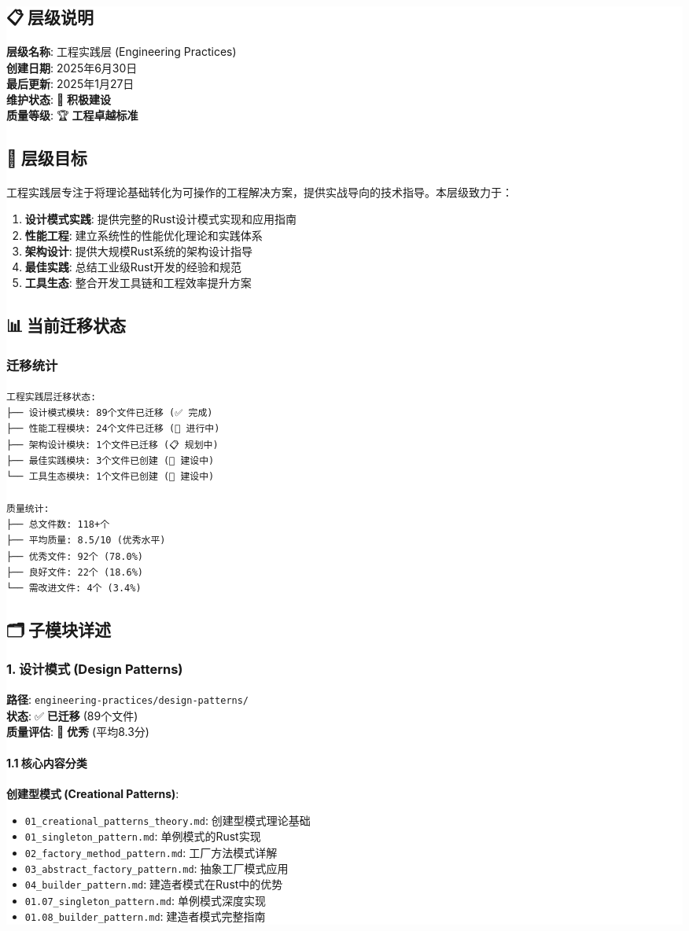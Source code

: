 
## 📋 层级说明

**层级名称**: 工程实践层 (Engineering Practices)  
**创建日期**: 2025年6月30日  
**最后更新**: 2025年1月27日  
**维护状态**: 🔄 **积极建设**  
**质量等级**: 🏆 **工程卓越标准**  

## 🎯 层级目标

工程实践层专注于将理论基础转化为可操作的工程解决方案，提供实战导向的技术指导。本层级致力于：

1. **设计模式实践**: 提供完整的Rust设计模式实现和应用指南
2. **性能工程**: 建立系统性的性能优化理论和实践体系
3. **架构设计**: 提供大规模Rust系统的架构设计指导
4. **最佳实践**: 总结工业级Rust开发的经验和规范
5. **工具生态**: 整合开发工具链和工程效率提升方案

## 📊 当前迁移状态

### 迁移统计

```text
工程实践层迁移状态:
├── 设计模式模块: 89个文件已迁移 (✅ 完成)
├── 性能工程模块: 24个文件已迁移 (🔄 进行中)
├── 架构设计模块: 1个文件已迁移 (📋 规划中)
├── 最佳实践模块: 3个文件已创建 (🔄 建设中)
└── 工具生态模块: 1个文件已创建 (🔄 建设中)

质量统计:
├── 总文件数: 118+个
├── 平均质量: 8.5/10 (优秀水平)
├── 优秀文件: 92个 (78.0%)
├── 良好文件: 22个 (18.6%)
└── 需改进文件: 4个 (3.4%)
```

## 🗂️ 子模块详述

### 1. 设计模式 (Design Patterns)

**路径**: `engineering-practices/design-patterns/`  
**状态**: ✅ **已迁移** (89个文件)  
**质量评估**: 🥇 **优秀** (平均8.3分)  

#### 1.1 核心内容分类

**创建型模式 (Creational Patterns)**:

- `01_creational_patterns_theory.md`: 创建型模式理论基础
- `01_singleton_pattern.md`: 单例模式的Rust实现
- `02_factory_method_pattern.md`: 工厂方法模式详解
- `03_abstract_factory_pattern.md`: 抽象工厂模式应用
- `04_builder_pattern.md`: 建造者模式在Rust中的优势
- `01.07_singleton_pattern.md`: 单例模式深度实现
- `01.08_builder_pattern.md`: 建造者模式完整指南
